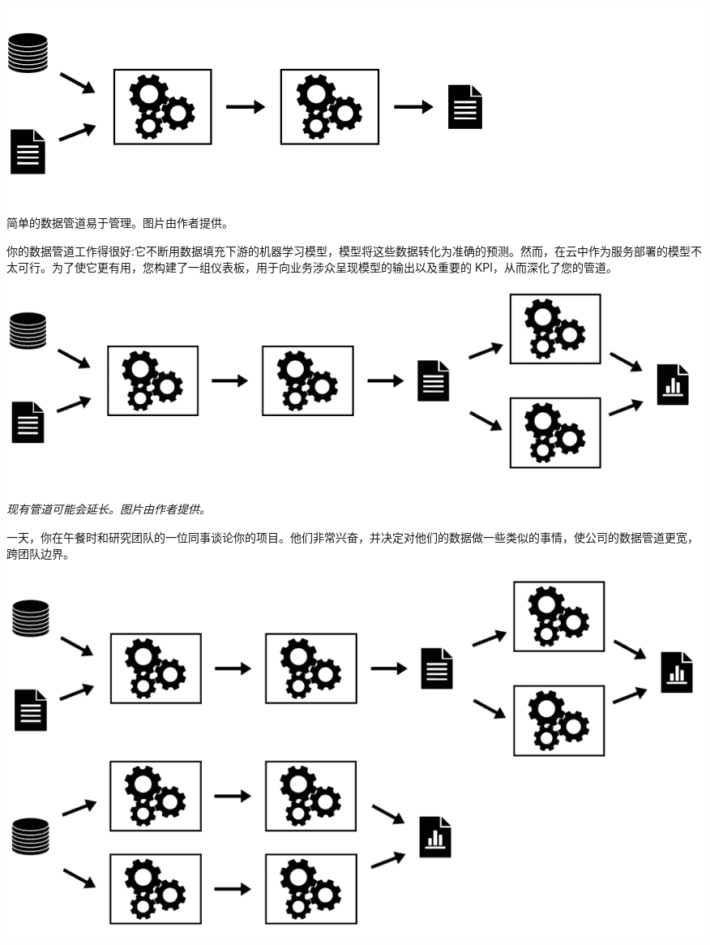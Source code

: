 ![](img/b0a086106697e8588af426e29fdcb3dd.png)

简单的数据管道易于管理。图片由作者提供。

你的数据管道工作得很好:它不断用数据填充下游的机器学习模型，模型将这些数据转化为准确的预测。然而，在云中作为服务部署的模型不太可行。为了使它更有用，您构建了一组仪表板，用于向业务涉众呈现模型的输出以及重要的 KPI，从而深化了您的管道。

![](img/a32e7ffa165fbb149f873e1d35386f53.png)

*现有管道可能会延长。图片由作者提供。*

一天，你在午餐时和研究团队的一位同事谈论你的项目。他们非常兴奋，并决定对他们的数据做一些类似的事情，使公司的数据管道更宽，跨团队边界。

![](img/4805a25845b8fa6b3f7bca2ef87dcd55.png)
